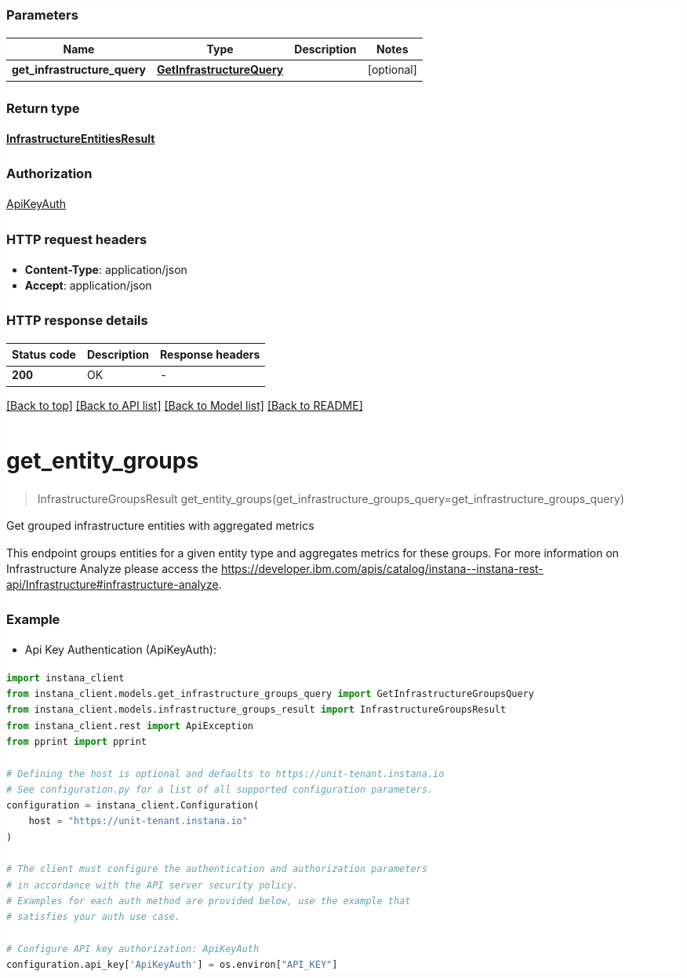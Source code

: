 

### Parameters


Name | Type | Description  | Notes
------------- | ------------- | ------------- | -------------
 **get_infrastructure_query** | [**GetInfrastructureQuery**](GetInfrastructureQuery.md)|  | [optional] 

### Return type

[**InfrastructureEntitiesResult**](InfrastructureEntitiesResult.md)

### Authorization

[ApiKeyAuth](../README.md#ApiKeyAuth)

### HTTP request headers

 - **Content-Type**: application/json
 - **Accept**: application/json

### HTTP response details

| Status code | Description | Response headers |
|-------------|-------------|------------------|
**200** | OK |  -  |

[[Back to top]](#) [[Back to API list]](../README.md#documentation-for-api-endpoints) [[Back to Model list]](../README.md#documentation-for-models) [[Back to README]](../README.md)

# **get_entity_groups**
> InfrastructureGroupsResult get_entity_groups(get_infrastructure_groups_query=get_infrastructure_groups_query)

Get grouped infrastructure entities with aggregated metrics

This endpoint groups entities for a given entity type and aggregates metrics for these groups.
For more information on Infrastructure Analyze please access the https://developer.ibm.com/apis/catalog/instana--instana-rest-api/Infrastructure#infrastructure-analyze.

### Example

* Api Key Authentication (ApiKeyAuth):

```python
import instana_client
from instana_client.models.get_infrastructure_groups_query import GetInfrastructureGroupsQuery
from instana_client.models.infrastructure_groups_result import InfrastructureGroupsResult
from instana_client.rest import ApiException
from pprint import pprint

# Defining the host is optional and defaults to https://unit-tenant.instana.io
# See configuration.py for a list of all supported configuration parameters.
configuration = instana_client.Configuration(
    host = "https://unit-tenant.instana.io"
)

# The client must configure the authentication and authorization parameters
# in accordance with the API server security policy.
# Examples for each auth method are provided below, use the example that
# satisfies your auth use case.

# Configure API key authorization: ApiKeyAuth
configuration.api_key['ApiKeyAuth'] = os.environ["API_KEY"]

```